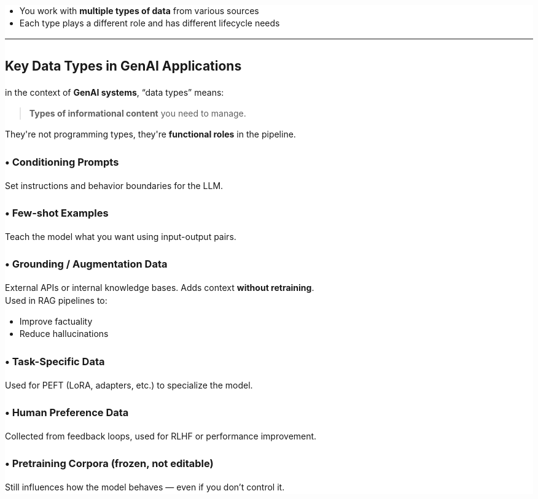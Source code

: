 - You work with **multiple types of data** from various sources
- Each type plays a different role and has different lifecycle needs

---

## Key Data Types in GenAI Applications
in the context of **GenAI systems**, “data types” means:

> **Types of informational content** you need to manage.

They're not programming types, they're **functional roles** in the pipeline.


### • Conditioning Prompts  
Set instructions and behavior boundaries for the LLM.

### • Few-shot Examples  
Teach the model what you want using input-output pairs.

### • Grounding / Augmentation Data  
External APIs or internal knowledge bases. Adds context **without retraining**.  
Used in RAG pipelines to:
- Improve factuality
- Reduce hallucinations

### • Task-Specific Data  
Used for PEFT (LoRA, adapters, etc.) to specialize the model.

### • Human Preference Data  
Collected from feedback loops, used for RLHF or performance improvement.

### • Pretraining Corpora (frozen, not editable)  
Still influences how the model behaves — even if you don’t control it.
